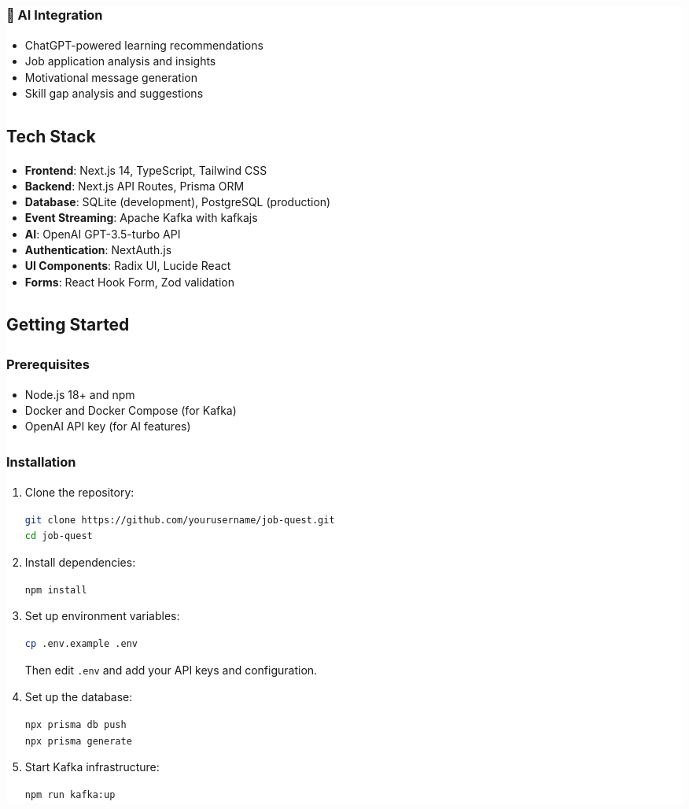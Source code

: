 ### 🤖 AI Integration
- ChatGPT-powered learning recommendations
- Job application analysis and insights
- Motivational message generation
- Skill gap analysis and suggestions

## Tech Stack

- **Frontend**: Next.js 14, TypeScript, Tailwind CSS
- **Backend**: Next.js API Routes, Prisma ORM
- **Database**: SQLite (development), PostgreSQL (production)
- **Event Streaming**: Apache Kafka with kafkajs
- **AI**: OpenAI GPT-3.5-turbo API
- **Authentication**: NextAuth.js
- **UI Components**: Radix UI, Lucide React
- **Forms**: React Hook Form, Zod validation

## Getting Started

### Prerequisites

- Node.js 18+ and npm
- Docker and Docker Compose (for Kafka)
- OpenAI API key (for AI features)

### Installation

1. Clone the repository:
   ```bash
   git clone https://github.com/yourusername/job-quest.git
   cd job-quest
   ```

2. Install dependencies:
   ```bash
   npm install
   ```

3. Set up environment variables:
   ```bash
   cp .env.example .env
   ```
   Then edit `.env` and add your API keys and configuration.

4. Set up the database:
   ```bash
   npx prisma db push
   npx prisma generate
   ```

5. Start Kafka infrastructure:
   ```bash
   npm run kafka:up
   ```
